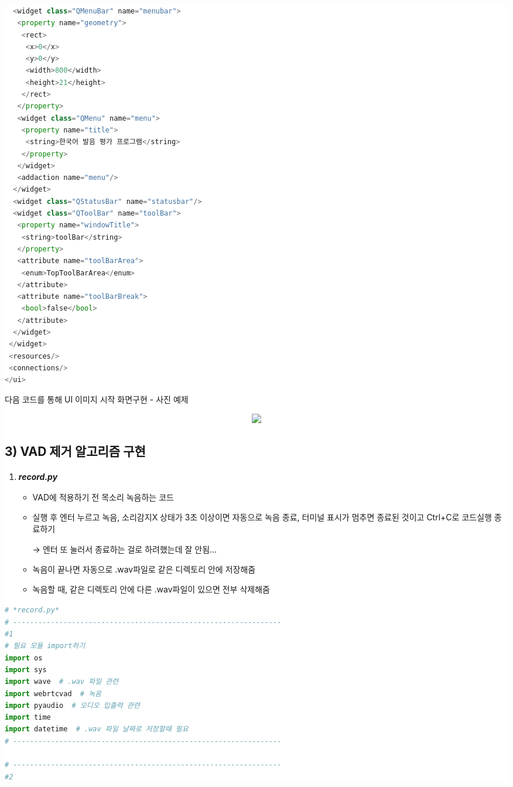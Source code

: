 ```python
  <widget class="QMenuBar" name="menubar">
   <property name="geometry">
    <rect>
     <x>0</x>
     <y>0</y>
     <width>800</width>
     <height>21</height>
    </rect>
   </property>
   <widget class="QMenu" name="menu">
    <property name="title">
     <string>한국어 발음 평가 프로그램</string>
    </property>
   </widget>
   <addaction name="menu"/>
  </widget>
  <widget class="QStatusBar" name="statusbar"/>
  <widget class="QToolBar" name="toolBar">
   <property name="windowTitle">
    <string>toolBar</string>
   </property>
   <attribute name="toolBarArea">
    <enum>TopToolBarArea</enum>
   </attribute>
   <attribute name="toolBarBreak">
    <bool>false</bool>
   </attribute>
  </widget>
 </widget>
 <resources/>
 <connections/>
</ui>
```

다음 코드를 통해 UI 이미지 시작 화면구현 - 사진 예제

<p align="center"><img width="533" src="https://github.com/mINUs-capstone-design/mINUs-capstone-design.github.io/assets/95275181/26e7d837-2ba5-4111-9a40-19efc764e36c"></p>

## 3) VAD 제거 알고리즘 구현

1. ***record.py***
    - VAD에 적용하기 전 목소리 녹음하는 코드
    - 실행 후 엔터 누르고 녹음, 소리감지X 상태가 3초 이상이면 자동으로 녹음 종료, 터미널 표시가 멈추면 종료된 것이고 Ctrl+C로 코드실행 종료하기
        
        → 엔터 또 눌러서 종료하는 걸로 하려했는데 잘 안됨…
        
    - 녹음이 끝나면 자동으로 .wav파일로 같은 디렉토리 안에 저장해줌
    - 녹음할 때, 같은 디렉토리 안에 다른 .wav파일이 있으면 전부 삭제해줌

```python
# *record.py*
# ----------------------------------------------------------------
#1
# 필요 모듈 import하기
import os
import sys
import wave  # .wav 파일 관련
import webrtcvad  # 녹음
import pyaudio  # 오디오 입출력 관련
import time
import datetime  # .wav 파일 날짜로 저장할때 필요
# ----------------------------------------------------------------

# ----------------------------------------------------------------
#2
```